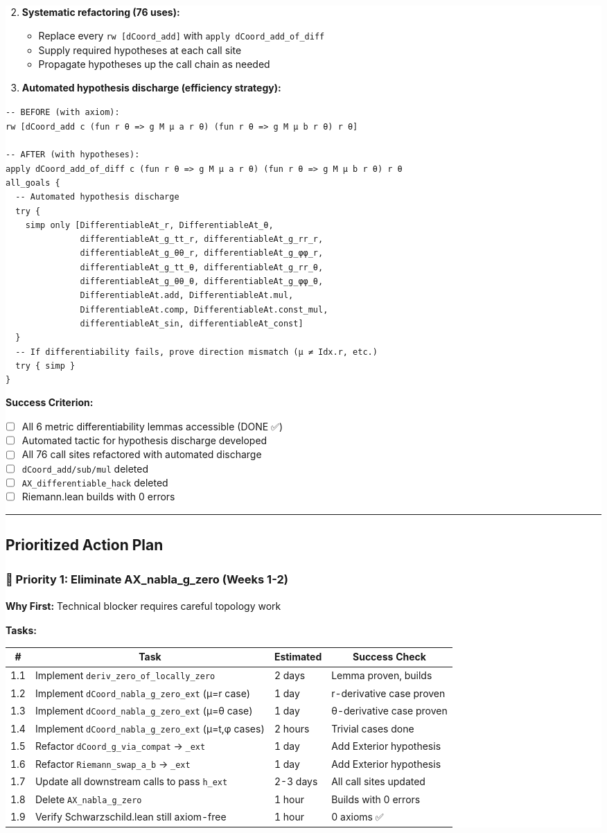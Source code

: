2. **Systematic refactoring (76 uses):**
   - Replace every `rw [dCoord_add]` with `apply dCoord_add_of_diff`
   - Supply required hypotheses at each call site
   - Propagate hypotheses up the call chain as needed

3. **Automated hypothesis discharge (efficiency strategy):**

```lean
-- BEFORE (with axiom):
rw [dCoord_add c (fun r θ => g M μ a r θ) (fun r θ => g M μ b r θ) r θ]

-- AFTER (with hypotheses):
apply dCoord_add_of_diff c (fun r θ => g M μ a r θ) (fun r θ => g M μ b r θ) r θ
all_goals {
  -- Automated hypothesis discharge
  try {
    simp only [DifferentiableAt_r, DifferentiableAt_θ,
               differentiableAt_g_tt_r, differentiableAt_g_rr_r,
               differentiableAt_g_θθ_r, differentiableAt_g_φφ_r,
               differentiableAt_g_tt_θ, differentiableAt_g_rr_θ,
               differentiableAt_g_θθ_θ, differentiableAt_g_φφ_θ,
               DifferentiableAt.add, DifferentiableAt.mul,
               DifferentiableAt.comp, DifferentiableAt.const_mul,
               differentiableAt_sin, differentiableAt_const]
  }
  -- If differentiability fails, prove direction mismatch (μ ≠ Idx.r, etc.)
  try { simp }
}
```

**Success Criterion:**
- [ ] All 6 metric differentiability lemmas accessible (DONE ✅)
- [ ] Automated tactic for hypothesis discharge developed
- [ ] All 76 call sites refactored with automated discharge
- [ ] `dCoord_add/sub/mul` deleted
- [ ] `AX_differentiable_hack` deleted
- [ ] Riemann.lean builds with 0 errors

---

## Prioritized Action Plan

### 🎯 Priority 1: Eliminate AX_nabla_g_zero (Weeks 1-2)

**Why First:** Technical blocker requires careful topology work

**Tasks:**

| # | Task | Estimated | Success Check |
|---|------|-----------|---------------|
| 1.1 | Implement `deriv_zero_of_locally_zero` | 2 days | Lemma proven, builds |
| 1.2 | Implement `dCoord_nabla_g_zero_ext` (μ=r case) | 1 day | r-derivative case proven |
| 1.3 | Implement `dCoord_nabla_g_zero_ext` (μ=θ case) | 1 day | θ-derivative case proven |
| 1.4 | Implement `dCoord_nabla_g_zero_ext` (μ=t,φ cases) | 2 hours | Trivial cases done |
| 1.5 | Refactor `dCoord_g_via_compat` → `_ext` | 1 day | Add Exterior hypothesis |
| 1.6 | Refactor `Riemann_swap_a_b` → `_ext` | 1 day | Add Exterior hypothesis |
| 1.7 | Update all downstream calls to pass `h_ext` | 2-3 days | All call sites updated |
| 1.8 | Delete `AX_nabla_g_zero` | 1 hour | Builds with 0 errors |
| 1.9 | Verify Schwarzschild.lean still axiom-free | 1 hour | 0 axioms ✅ |
